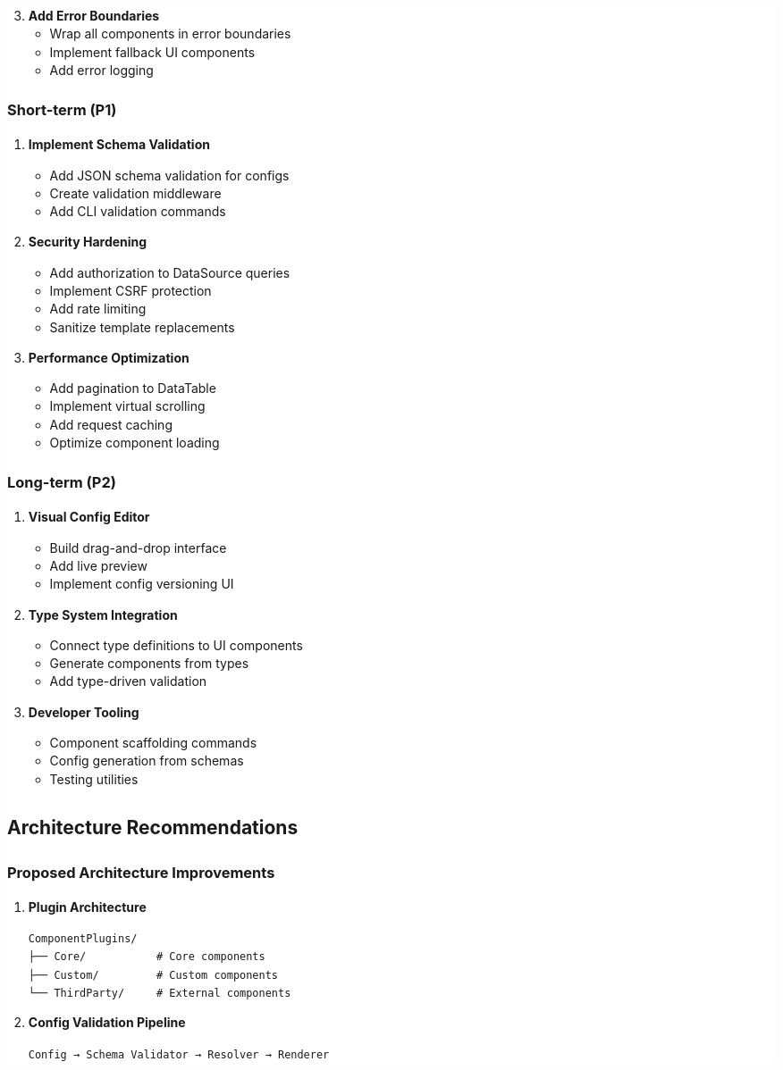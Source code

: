 3. **Add Error Boundaries**
   - Wrap all components in error boundaries
   - Implement fallback UI components
   - Add error logging

### Short-term (P1)

1. **Implement Schema Validation**
   - Add JSON schema validation for configs
   - Create validation middleware
   - Add CLI validation commands

2. **Security Hardening**
   - Add authorization to DataSource queries
   - Implement CSRF protection
   - Add rate limiting
   - Sanitize template replacements

3. **Performance Optimization**
   - Add pagination to DataTable
   - Implement virtual scrolling
   - Add request caching
   - Optimize component loading

### Long-term (P2)

1. **Visual Config Editor**
   - Build drag-and-drop interface
   - Add live preview
   - Implement config versioning UI

2. **Type System Integration**
   - Connect type definitions to UI components
   - Generate components from types
   - Add type-driven validation

3. **Developer Tooling**
   - Component scaffolding commands
   - Config generation from schemas
   - Testing utilities

## Architecture Recommendations

### Proposed Architecture Improvements

1. **Plugin Architecture**
   ```
   ComponentPlugins/
   ├── Core/           # Core components
   ├── Custom/         # Custom components
   └── ThirdParty/     # External components
   ```

2. **Config Validation Pipeline**
   ```
   Config → Schema Validator → Resolver → Renderer
   ```
